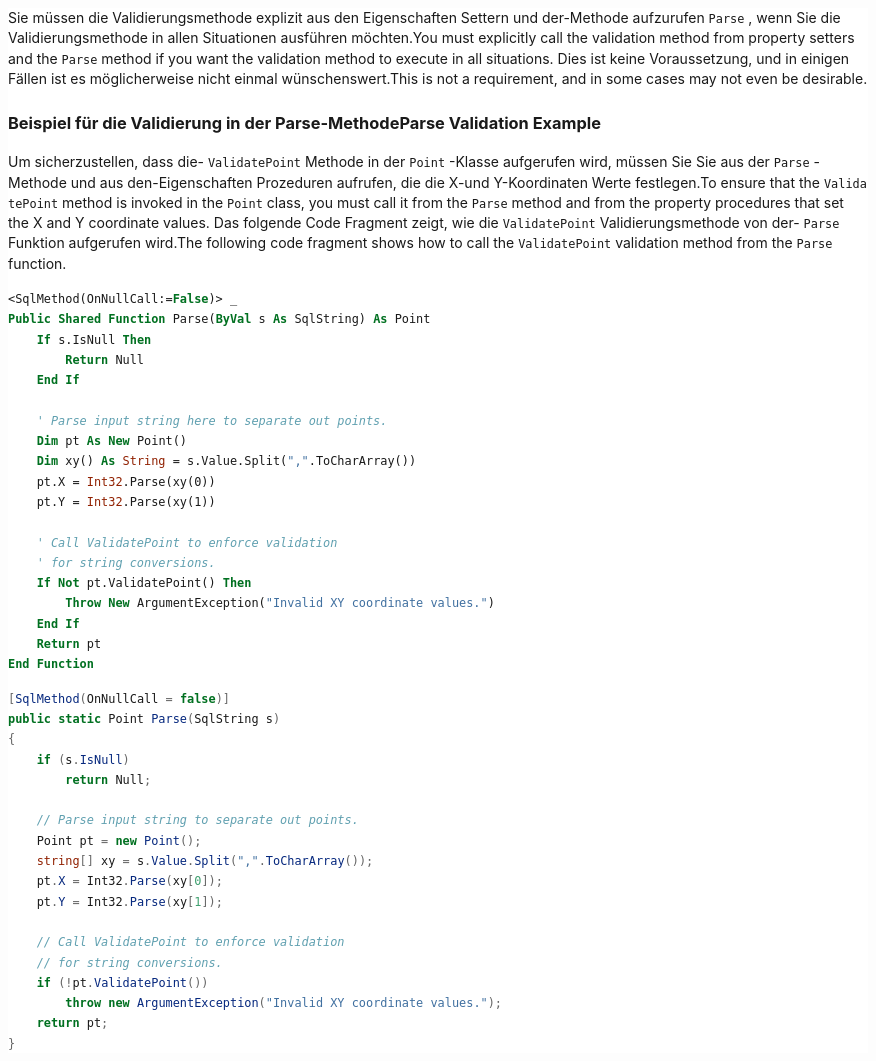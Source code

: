  <span data-ttu-id="8c6fd-184">Sie müssen die Validierungsmethode explizit aus den Eigenschaften Settern und der-Methode aufzurufen `Parse` , wenn Sie die Validierungsmethode in allen Situationen ausführen möchten.</span><span class="sxs-lookup"><span data-stu-id="8c6fd-184">You must explicitly call the validation method from property setters and the `Parse` method if you want the validation method to execute in all situations.</span></span> <span data-ttu-id="8c6fd-185">Dies ist keine Voraussetzung, und in einigen Fällen ist es möglicherweise nicht einmal wünschenswert.</span><span class="sxs-lookup"><span data-stu-id="8c6fd-185">This is not a requirement, and in some cases may not even be desirable.</span></span>  
  
### <a name="parse-validation-example"></a><span data-ttu-id="8c6fd-186">Beispiel für die Validierung in der Parse-Methode</span><span class="sxs-lookup"><span data-stu-id="8c6fd-186">Parse Validation Example</span></span>  
 <span data-ttu-id="8c6fd-187">Um sicherzustellen, dass die- `ValidatePoint` Methode in der `Point` -Klasse aufgerufen wird, müssen Sie Sie aus der `Parse` -Methode und aus den-Eigenschaften Prozeduren aufrufen, die die X-und Y-Koordinaten Werte festlegen.</span><span class="sxs-lookup"><span data-stu-id="8c6fd-187">To ensure that the `ValidatePoint` method is invoked in the `Point` class, you must call it from the `Parse` method and from the property procedures that set the X and Y coordinate values.</span></span> <span data-ttu-id="8c6fd-188">Das folgende Code Fragment zeigt, wie die `ValidatePoint` Validierungsmethode von der- `Parse` Funktion aufgerufen wird.</span><span class="sxs-lookup"><span data-stu-id="8c6fd-188">The following code fragment shows how to call the `ValidatePoint` validation method from the `Parse` function.</span></span>  
  
```vb  
<SqlMethod(OnNullCall:=False)> _  
Public Shared Function Parse(ByVal s As SqlString) As Point  
    If s.IsNull Then  
        Return Null  
    End If  
  
    ' Parse input string here to separate out points.  
    Dim pt As New Point()  
    Dim xy() As String = s.Value.Split(",".ToCharArray())  
    pt.X = Int32.Parse(xy(0))  
    pt.Y = Int32.Parse(xy(1))  
  
    ' Call ValidatePoint to enforce validation  
    ' for string conversions.  
    If Not pt.ValidatePoint() Then  
        Throw New ArgumentException("Invalid XY coordinate values.")  
    End If  
    Return pt  
End Function  
```  
  
```csharp  
[SqlMethod(OnNullCall = false)]  
public static Point Parse(SqlString s)  
{  
    if (s.IsNull)  
        return Null;  
  
    // Parse input string to separate out points.  
    Point pt = new Point();  
    string[] xy = s.Value.Split(",".ToCharArray());  
    pt.X = Int32.Parse(xy[0]);  
    pt.Y = Int32.Parse(xy[1]);  
  
    // Call ValidatePoint to enforce validation  
    // for string conversions.  
    if (!pt.ValidatePoint())   
        throw new ArgumentException("Invalid XY coordinate values.");  
    return pt;  
}  
```  